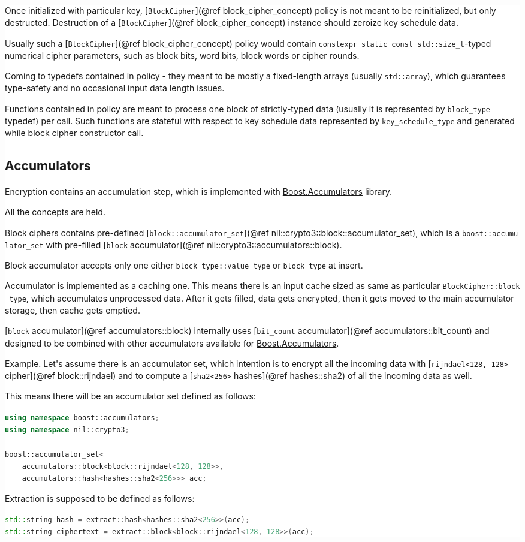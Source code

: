 Once initialized with particular key, \[`BlockCipher`]\(@ref block\_cipher\_concept) policy is not meant to be reinitialized, but only destructed. Destruction of a \[`BlockCipher`]\(@ref block\_cipher\_concept) instance should zeroize key schedule data.

Usually such a \[`BlockCipher`]\(@ref block\_cipher\_concept) policy would contain `constexpr static const std::size_t`-typed numerical cipher parameters, such as block bits, word bits, block words or cipher rounds.

Coming to typedefs contained in policy - they meant to be mostly a fixed-length arrays (usually `std::array`), which guarantees type-safety and no occasional input data length issues.

Functions contained in policy are meant to process one block of strictly-typed data (usually it is represented by `block_type` typedef) per call. Such functions are stateful with respect to key schedule data represented by `key_schedule_type` and generated while block cipher constructor call.

## Accumulators <a href="#block_cipher_accumulators" id="block_cipher_accumulators"></a>

Encryption contains an accumulation step, which is implemented with [Boost.Accumulators](https://boost.org/libs/accumulators) library.

All the concepts are held.

Block ciphers contains pre-defined \[`block::accumulator_set`]\(@ref nil::crypto3::block::accumulator\_set), which is a `boost::accumulator_set` with pre-filled \[`block` accumulator]\(@ref nil::crypto3::accumulators::block).

Block accumulator accepts only one either `block_type::value_type` or `block_type` at insert.

Accumulator is implemented as a caching one. This means there is an input cache sized as same as particular `BlockCipher::block_type`, which accumulates unprocessed data. After it gets filled, data gets encrypted, then it gets moved to the main accumulator storage, then cache gets emptied.

\[`block` accumulator]\(@ref accumulators::block) internally uses \[`bit_count` accumulator]\(@ref accumulators::bit\_count) and designed to be combined with other accumulators available for [Boost.Accumulators](https://boost.org/libs/accumulators).

Example. Let's assume there is an accumulator set, which intention is to encrypt all the incoming data with \[`rijndael<128, 128>` cipher]\(@ref block::rijndael) and to compute a \[`sha2<256>` hashes]\(@ref hashes::sha2) of all the incoming data as well.

This means there will be an accumulator set defined as follows:

```cpp
using namespace boost::accumulators;
using namespace nil::crypto3;

boost::accumulator_set<
    accumulators::block<block::rijndael<128, 128>>,
    accumulators::hash<hashes::sha2<256>>> acc;
```

Extraction is supposed to be defined as follows:

```cpp
std::string hash = extract::hash<hashes::sha2<256>>(acc);
std::string ciphertext = extract::block<block::rijndael<128, 128>>(acc);
```
